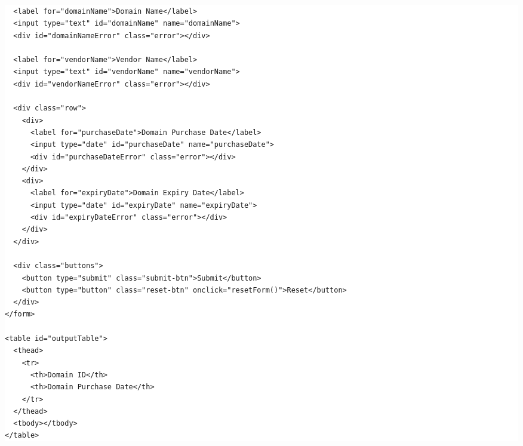       <label for="domainName">Domain Name</label>
      <input type="text" id="domainName" name="domainName">
      <div id="domainNameError" class="error"></div>

      <label for="vendorName">Vendor Name</label>
      <input type="text" id="vendorName" name="vendorName">
      <div id="vendorNameError" class="error"></div>

      <div class="row">
        <div>
          <label for="purchaseDate">Domain Purchase Date</label>
          <input type="date" id="purchaseDate" name="purchaseDate">
          <div id="purchaseDateError" class="error"></div>
        </div>
        <div>
          <label for="expiryDate">Domain Expiry Date</label>
          <input type="date" id="expiryDate" name="expiryDate">
          <div id="expiryDateError" class="error"></div>
        </div>
      </div>

      <div class="buttons">
        <button type="submit" class="submit-btn">Submit</button>
        <button type="button" class="reset-btn" onclick="resetForm()">Reset</button>
      </div>
    </form>

    <table id="outputTable">
      <thead>
        <tr>
          <th>Domain ID</th>
          <th>Domain Purchase Date</th>
        </tr>
      </thead>
      <tbody></tbody>
    </table>
  </div>

  <script>
    const form = document.getElementById('domainForm');

    form.addEventListener('submit', function (e) {
      e.preventDefault();

      // Clear previous errors
      document.querySelectorAll('.error').forEach(el => el.textContent = '');

      // Get input values
      const domainId = document.getElementById('domainId').value.trim();
      const domainName = document.getElementById('domainName').value.trim();
      const vendorName = document.getElementById('vendorName').value.trim();
      const purchaseDate = document.getElementById('purchaseDate').value.trim();
      const expiryDate = document.getElementById('expiryDate').value.trim();

      let valid = true;
